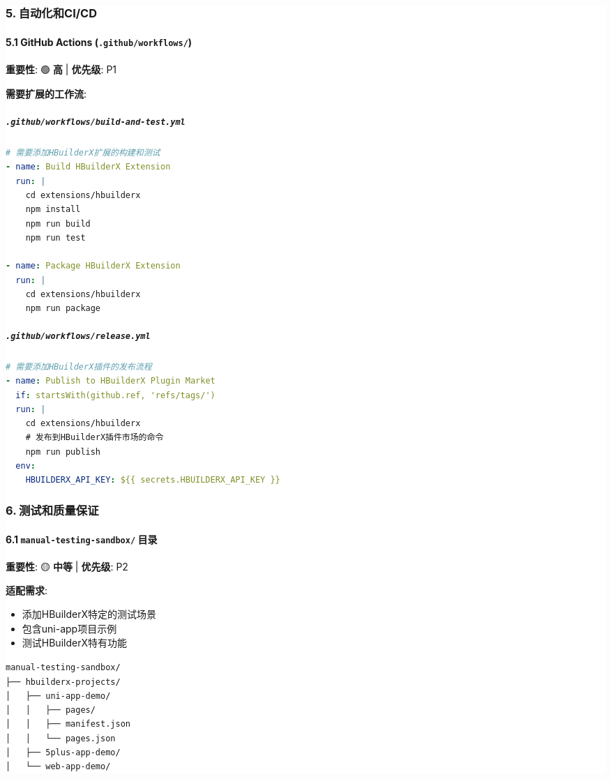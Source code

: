 ### 5. 自动化和CI/CD

#### 5.1 GitHub Actions (`.github/workflows/`)

**重要性**: 🟢 **高** | **优先级**: P1

**需要扩展的工作流**:

##### `.github/workflows/build-and-test.yml`

```yaml
# 需要添加HBuilderX扩展的构建和测试
- name: Build HBuilderX Extension
  run: |
    cd extensions/hbuilderx
    npm install
    npm run build
    npm run test

- name: Package HBuilderX Extension
  run: |
    cd extensions/hbuilderx  
    npm run package
```

##### `.github/workflows/release.yml`

```yaml
# 需要添加HBuilderX插件的发布流程
- name: Publish to HBuilderX Plugin Market
  if: startsWith(github.ref, 'refs/tags/')
  run: |
    cd extensions/hbuilderx
    # 发布到HBuilderX插件市场的命令
    npm run publish
  env:
    HBUILDERX_API_KEY: ${{ secrets.HBUILDERX_API_KEY }}
```

### 6. 测试和质量保证

#### 6.1 `manual-testing-sandbox/` 目录

**重要性**: 🟡 **中等** | **优先级**: P2

**适配需求**:

- 添加HBuilderX特定的测试场景
- 包含uni-app项目示例
- 测试HBuilderX特有功能

```
manual-testing-sandbox/
├── hbuilderx-projects/
│   ├── uni-app-demo/
│   │   ├── pages/
│   │   ├── manifest.json
│   │   └── pages.json
│   ├── 5plus-app-demo/
│   └── web-app-demo/
```
